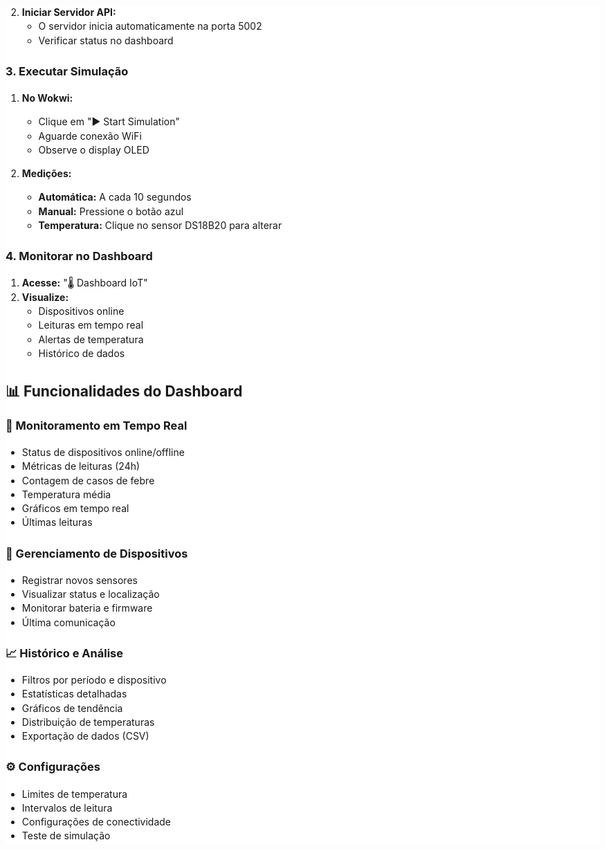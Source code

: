 2. **Iniciar Servidor API:**
   - O servidor inicia automaticamente na porta 5002
   - Verificar status no dashboard

### 3. Executar Simulação

1. **No Wokwi:**
   - Clique em "▶️ Start Simulation"
   - Aguarde conexão WiFi
   - Observe o display OLED

2. **Medições:**
   - **Automática:** A cada 10 segundos
   - **Manual:** Pressione o botão azul
   - **Temperatura:** Clique no sensor DS18B20 para alterar

### 4. Monitorar no Dashboard

1. **Acesse:** "🌡️ Dashboard IoT"
2. **Visualize:**
   - Dispositivos online
   - Leituras em tempo real
   - Alertas de temperatura
   - Histórico de dados

## 📊 Funcionalidades do Dashboard

### 📡 Monitoramento em Tempo Real
- Status de dispositivos online/offline
- Métricas de leituras (24h)
- Contagem de casos de febre
- Temperatura média
- Gráficos em tempo real
- Últimas leituras

### 🔧 Gerenciamento de Dispositivos
- Registrar novos sensores
- Visualizar status e localização
- Monitorar bateria e firmware
- Última comunicação

### 📈 Histórico e Análise
- Filtros por período e dispositivo
- Estatísticas detalhadas
- Gráficos de tendência
- Distribuição de temperaturas
- Exportação de dados (CSV)

### ⚙️ Configurações
- Limites de temperatura
- Intervalos de leitura
- Configurações de conectividade
- Teste de simulação
